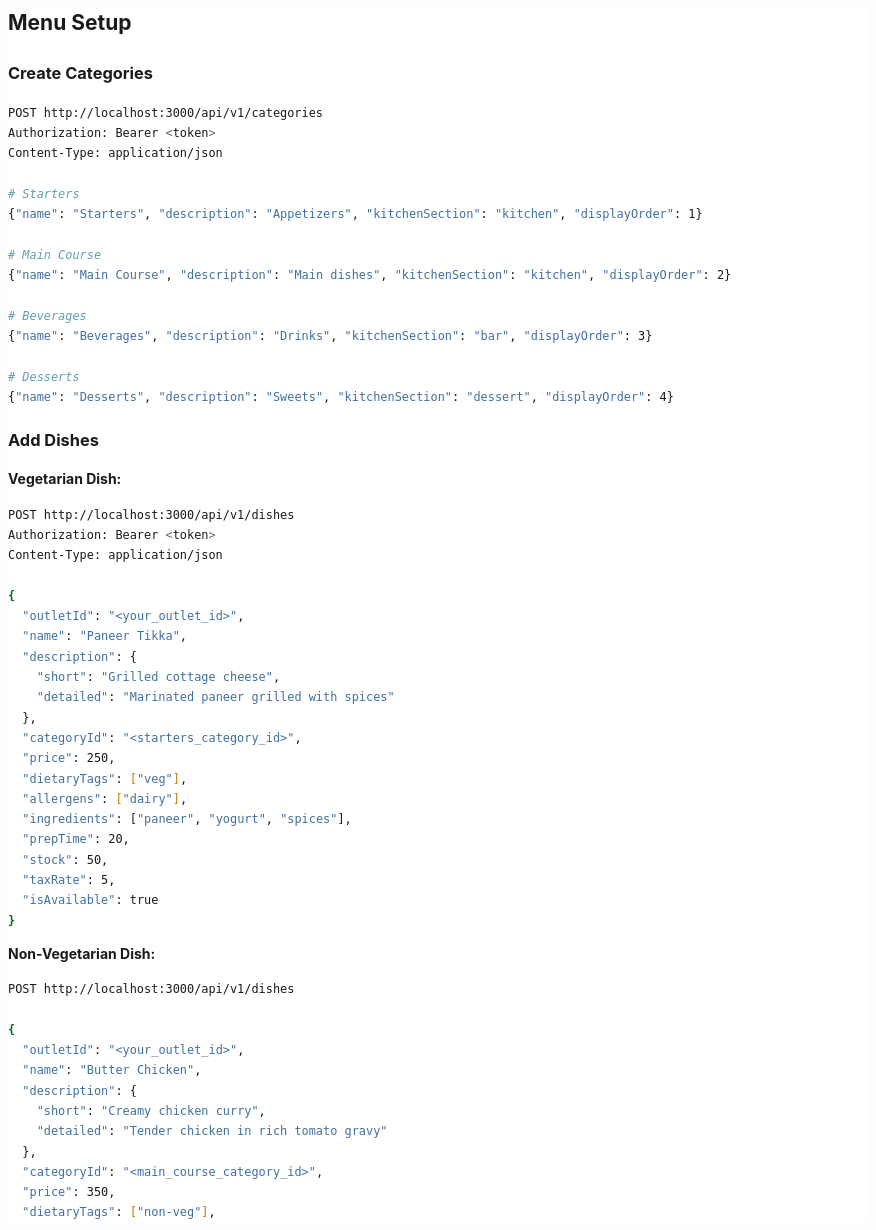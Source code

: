 
## Menu Setup

### Create Categories

```bash
POST http://localhost:3000/api/v1/categories
Authorization: Bearer <token>
Content-Type: application/json

# Starters
{"name": "Starters", "description": "Appetizers", "kitchenSection": "kitchen", "displayOrder": 1}

# Main Course
{"name": "Main Course", "description": "Main dishes", "kitchenSection": "kitchen", "displayOrder": 2}

# Beverages
{"name": "Beverages", "description": "Drinks", "kitchenSection": "bar", "displayOrder": 3}

# Desserts
{"name": "Desserts", "description": "Sweets", "kitchenSection": "dessert", "displayOrder": 4}
```

### Add Dishes

**Vegetarian Dish:**
```bash
POST http://localhost:3000/api/v1/dishes
Authorization: Bearer <token>
Content-Type: application/json

{
  "outletId": "<your_outlet_id>",
  "name": "Paneer Tikka",
  "description": {
    "short": "Grilled cottage cheese",
    "detailed": "Marinated paneer grilled with spices"
  },
  "categoryId": "<starters_category_id>",
  "price": 250,
  "dietaryTags": ["veg"],
  "allergens": ["dairy"],
  "ingredients": ["paneer", "yogurt", "spices"],
  "prepTime": 20,
  "stock": 50,
  "taxRate": 5,
  "isAvailable": true
}
```

**Non-Vegetarian Dish:**
```bash
POST http://localhost:3000/api/v1/dishes

{
  "outletId": "<your_outlet_id>",
  "name": "Butter Chicken",
  "description": {
    "short": "Creamy chicken curry",
    "detailed": "Tender chicken in rich tomato gravy"
  },
  "categoryId": "<main_course_category_id>",
  "price": 350,
  "dietaryTags": ["non-veg"],
```